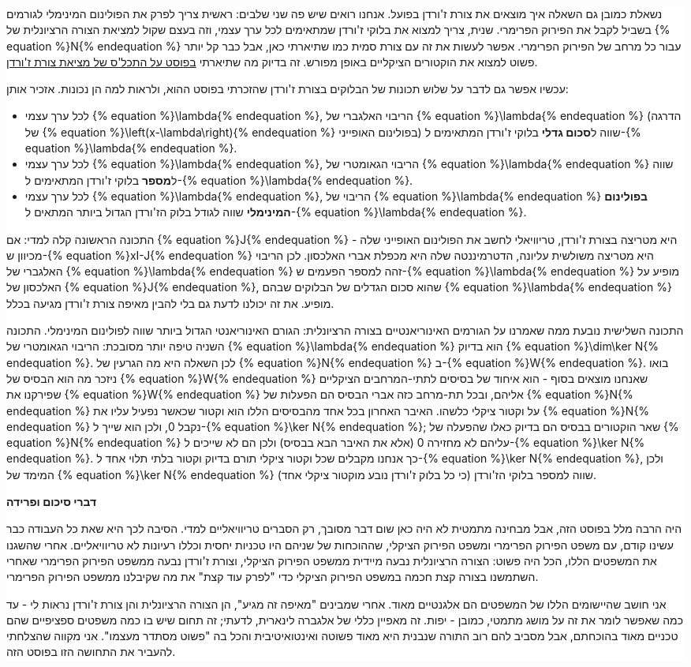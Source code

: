 נשאלת כמובן גם השאלה איך מוצאים את צורת ז'ורדן בפועל. אנחנו רואים שיש פה שני שלבים: ראשית צריך לפרק את הפולינום המינימלי לגורמים בשביל לקבל את הפירוק הפרימרי. שנית, צריך למצוא את בלוקי ז'ורדן שמתאימים לכל ערך עצמי, וזה בעצם שקול למציאת הצורה הרציונלית של {% equation %}N{% endequation %} עבור כל מרחב של הפירוק הפרימרי. אפשר לעשות את זה עם צורת סמית כמו שתיארתי כאן, אבל כבר קל יותר פשוט למצוא את הוקטורים הציקליים באופן מפורש. זה בדיוק מה שתיארתי <a href="http://www.gadial.net/2016/08/30/jordan_form_basics/">בפוסט על התכל'ס של מציאת צורת ז'ורדן</a>.

עכשיו אפשר גם לדבר על שלוש תכונות של הבלוקים בצורת ז'ורדן שהזכרתי בפוסט ההוא, ולראות למה הן נכונות. אזכיר אותן:
<ul>
	<li>לכל ערך עצמי {% equation %}\lambda{% endequation %}, הריבוי האלגברי של {% equation %}\lambda{% endequation %} (הדרגה של {% equation %}\left(x-\lambda\right){% endequation %} בפולינום האופייני) שווה ל<strong>סכום גדלי</strong> בלוקי ז'ורדן המתאימים ל-{% equation %}\lambda{% endequation %}.</li>
	<li>לכל ערך עצמי {% equation %}\lambda{% endequation %}, הריבוי הגאומטרי של {% equation %}\lambda{% endequation %} שווה ל<strong>מספר</strong> בלוקי ז'ורדן המתאימים ל-{% equation %}\lambda{% endequation %}.</li>
	<li>לכל ערך עצמי {% equation %}\lambda{% endequation %}, הריבוי של {% equation %}\lambda{% endequation %} <strong>בפולינום המינימלי</strong> שווה לגודל בלוק הז'ורדן הגדול ביותר המתאים ל-{% equation %}\lambda{% endequation %}.</li>
</ul>
התכונה הראשונה קלה למדי: אם {% equation %}J{% endequation %} היא מטריצה בצורת ז'ורדן, טריוויאלי לחשב את הפולינום האופייני שלה - מכיוון ש-{% equation %}xI-J{% endequation %} היא מטריצה משולשית עליונה, הדטרמיננטה שלה היא מכפלת אברי האלכסון. לכן הריבוי האלגברי של {% equation %}\lambda{% endequation %} זהה למספר הפעמים ש-{% equation %}\lambda{% endequation %} מופיע על האלכסון של {% equation %}J{% endequation %}, שהוא סכום הגדלים של הבלוקים שבהם {% equation %}\lambda{% endequation %} מופיע. את זה יכולנו לדעת גם בלי להבין מאיפה צורת ז'ורדן מגיעה בכלל.

התכונה השלישית נובעת ממה שאמרנו על הגורמים האינוריאנטיים בצורה הרציונלית: הגורם האינוריאנטי הגדול ביותר שווה לפולינום המינימלי. התכונה השניה טיפה יותר מסובכת: הריבוי הגאומטרי של {% equation %}\lambda{% endequation %} הוא בדיוק {% equation %}\dim\ker N{% endequation %}. לכן השאלה היא מה הגרעין של {% equation %}N{% endequation %} ב-{% equation %}W{% endequation %}. בואו ניזכר מה הוא הבסיס של {% equation %}W{% endequation %} שאנחנו מוצאים בסוף - הוא איחוד של בסיסים לתתי-המרחבים הציקליים שפירקנו את {% equation %}W{% endequation %} אליהם, ובכל תת-מרחב כזה אברי הבסיס הם הפעלות של {% equation %}N{% endequation %} על וקטור ציקלי כלשהו. האיבר האחרון בכל אחד מהבסיסים הללו הוא וקטור שכאשר נפעיל עליו את {% equation %}N{% endequation %} נקבל 0, ולכן הוא שייך ל-{% equation %}\ker N{% endequation %}; שאר הוקטורים בבסיס הם בדיוק כאלו שהפעלה של {% equation %}N{% endequation %} עליהם לא מחזירה 0 (אלא את האיבר הבא בבסיס) ולכן הם לא שייכים ל-{% equation %}\ker N{% endequation %}. כך אנחנו מקבלים שכל וקטור ציקלי תורם בדיוק וקטור בלתי תלוי אחד ל-{% equation %}\ker N{% endequation %}, ולכן המימד של {% equation %}\ker N{% endequation %} שווה למספר בלוקי הז'ורדן (כי כל בלוק ז'ורדן נובע מוקטור ציקלי אחד).

<strong>דברי סיכום ופרידה</strong>

היה הרבה מלל בפוסט הזה, אבל מבחינה מתמטית לא היה כאן שום דבר מסובך, רק הסברים טריוויאליים למדי. הסיבה לכך היא שאת כל העבודה כבר עשינו קודם, עם משפט הפירוק הפרימרי ומשפט הפירוק הציקלי, שההוכחות של שניהם היו טכניות יחסית וכללו רעיונות לא טריוויאליים. אחרי שהשגנו את המשפטים הללו, הכל היה פשוט: הצורה הרציונלית נבעה מיידית ממשפט הפירוק הציקלי, וצורת ז'ורדן נבעה ממשפט הפירוק הפרימרי שאחרי השתמשנו בצורה קצת חכמה במשפט הפירוק הציקלי כדי "לפרק עוד קצת" את מה שקיבלנו ממשפט הפירוק הפרימרי.

אני חושב שהיישומים הללו של המשפטים הם אלגנטיים מאוד. אחרי שמבינים "מאיפה זה מגיע", הן הצורה הרציונלית והן צורת ז'ורדן נראות לי - עד כמה שאפשר לומר את זה על מושג מתמטי, כמובן - יפות. זה מאפיין כללי של אלגברה לינארית, לדעתי; זה תחום שיש בו כמה משפטים ספציפיים שהם טכניים מאוד בהוכחתם, אבל מסביב להם רוב התורה שנבנית היא מאוד פשוטה ואינטואיטיבית והכל בה "פשוט מסתדר מעצמו". אני מקווה שהצלחתי להעביר את התחושה הזו בפוסט הזה.
